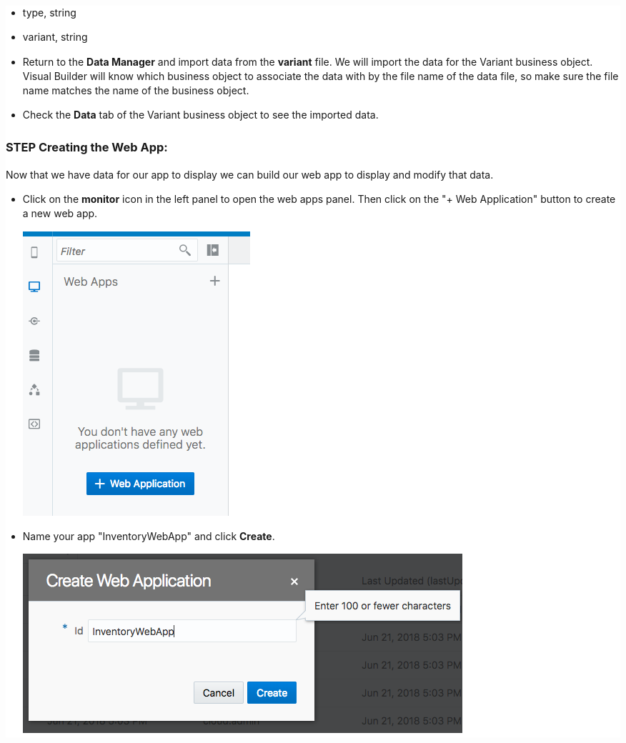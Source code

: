   - type, string
  - variant, string

- Return to the **Data Manager** and import data from the **variant** file. We will import the data for the Variant business object. Visual Builder will know which business object to associate the data with by the file name of the data file, so make sure the file name matches the name of the business object.

- Check the **Data** tab of the Variant business object to see the imported data.

### **STEP Creating the Web App**:

Now that we have data for our app to display we can build our web app to display and modify that data.

- Click on the **monitor** icon in the left panel to open the web apps panel. Then click on the "+ Web Application" button to create a new web app.

  ![](images/100/webApps.png)

- Name your app "InventoryWebApp" and click **Create**.

  ![](images/100/nameWebApp.png)
